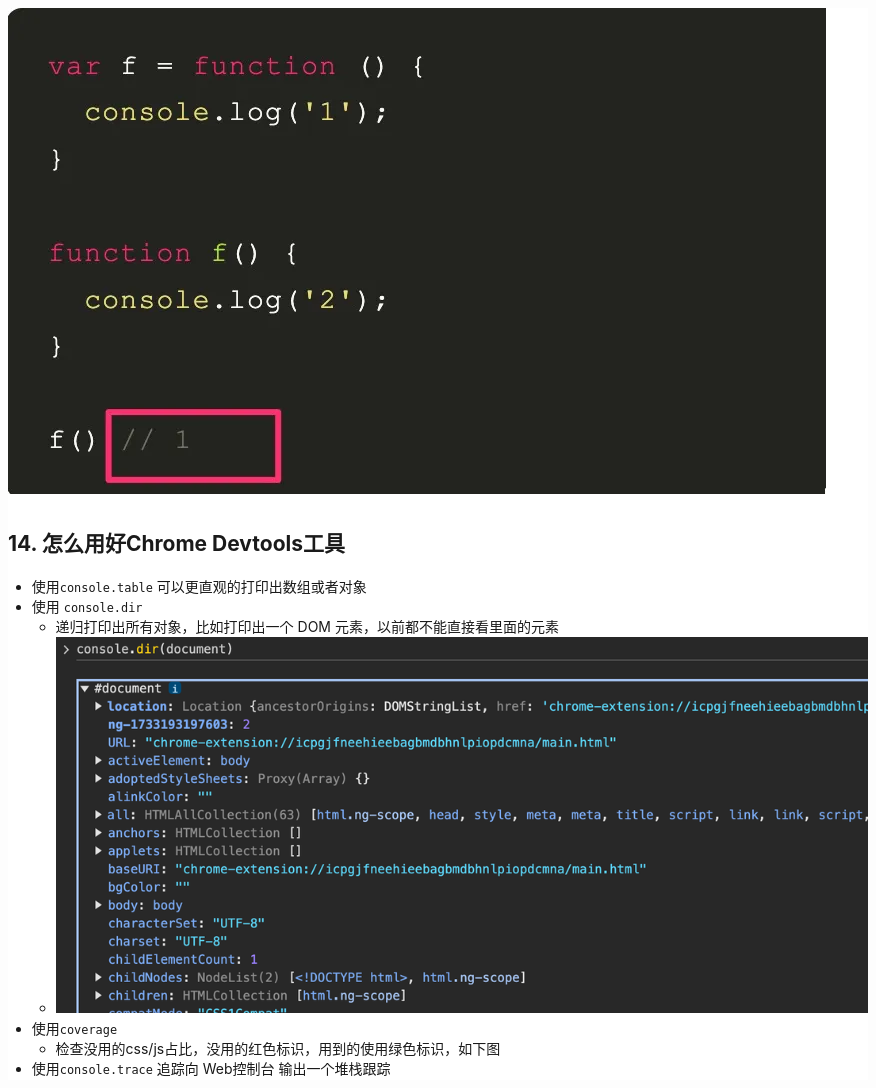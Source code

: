 ![图片&文件](./files/20241024-21.png)

## 14. 怎么用好Chrome Devtools工具

- 使用`console.table` 可以更直观的打印出数组或者对象
- 使用 `console.dir`
	- 递归打印出所有对象，比如打印出一个 DOM 元素，以前都不能直接看里面的元素
	- ![图片&文件](./files/20241203.png)
- 使用`coverage`
	- 检查没用的css/js占比，没用的红色标识，用到的使用绿色标识，如下图
- 使用`console.trace` 追踪向 Web控制台 输出一个堆栈跟踪
